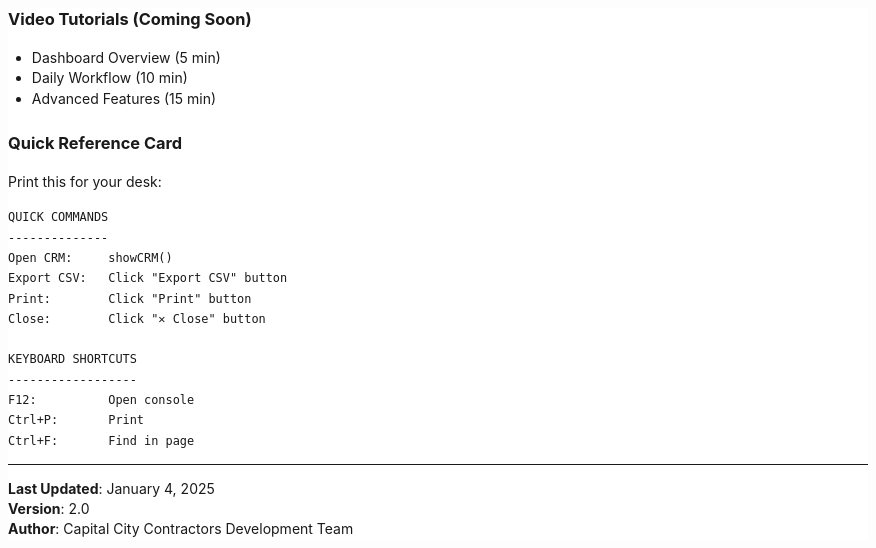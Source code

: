 ### Video Tutorials (Coming Soon)
- Dashboard Overview (5 min)
- Daily Workflow (10 min)
- Advanced Features (15 min)

### Quick Reference Card
Print this for your desk:
```
QUICK COMMANDS
--------------
Open CRM:     showCRM()
Export CSV:   Click "Export CSV" button
Print:        Click "Print" button
Close:        Click "✕ Close" button

KEYBOARD SHORTCUTS
------------------
F12:          Open console
Ctrl+P:       Print
Ctrl+F:       Find in page
```

---

**Last Updated**: January 4, 2025  
**Version**: 2.0  
**Author**: Capital City Contractors Development Team

